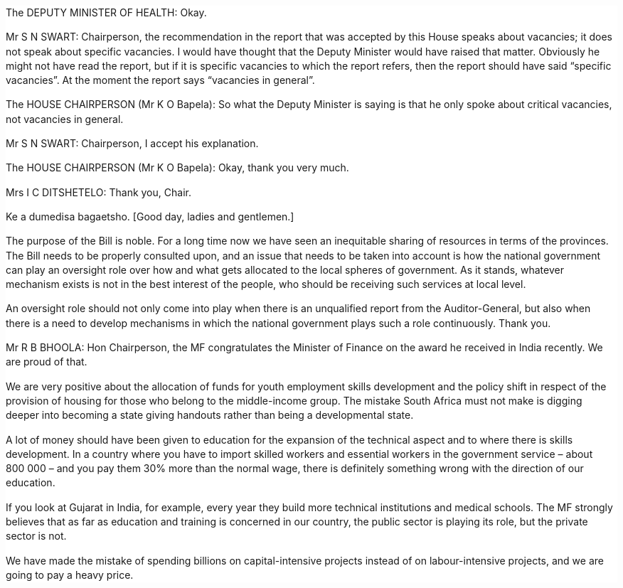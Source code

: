 The DEPUTY MINISTER OF HEALTH: Okay.

Mr S N SWART: Chairperson, the recommendation in the report that was
accepted by this House speaks about vacancies; it does not speak about
specific vacancies. I would have thought that the Deputy Minister would
have raised that matter. Obviously he might not have read the report, but
if it is specific vacancies to which the report refers, then the report
should have said “specific vacancies”. At the moment the report says
“vacancies in general”.

The HOUSE CHAIRPERSON (Mr K O Bapela): So what the Deputy Minister is
saying is that he only spoke about critical vacancies, not vacancies in
general.

Mr S N SWART: Chairperson, I accept his explanation.

The HOUSE CHAIRPERSON (Mr K O Bapela): Okay, thank you very much.

Mrs I C DITSHETELO: Thank you, Chair.

Ke a dumedisa bagaetsho. [Good day, ladies and gentlemen.]

The purpose of the Bill is noble. For a long time now we have seen an
inequitable sharing of resources in terms of the provinces. The Bill needs
to be properly consulted upon, and an issue that needs to be taken into
account is how the national government can play an oversight role over how
and what gets allocated to the local spheres of government. As it stands,
whatever mechanism exists is not in the best interest of the people, who
should be receiving such services at local level.

An oversight role should not only come into play when there is an
unqualified report from the Auditor-General, but also when there is a need
to develop mechanisms in which the national government plays such a role
continuously. Thank you.

Mr R B BHOOLA: Hon Chairperson, the MF congratulates the Minister of
Finance on the award he received in India recently. We are proud of that.

We are very positive about the allocation of funds for youth employment
skills development and the policy shift in respect of the provision of
housing for those who belong to the middle-income group. The mistake South
Africa must not make is digging deeper into becoming a state giving
handouts rather than being a developmental state.

A lot of money should have been given to education for the expansion of the
technical aspect and to where there is skills development. In a country
where you have to import skilled workers and essential workers in the
government service – about 800 000 – and you pay them 30% more than the
normal wage, there is definitely something wrong with the direction of our
education.

If you look at Gujarat in India, for example, every year they build more
technical institutions and medical schools. The MF strongly believes that
as far as education and training is concerned in our country, the public
sector is playing its role, but the private sector is not.

We have made the mistake of spending billions on capital-intensive projects
instead of on labour-intensive projects, and we are going to pay a heavy
price.
